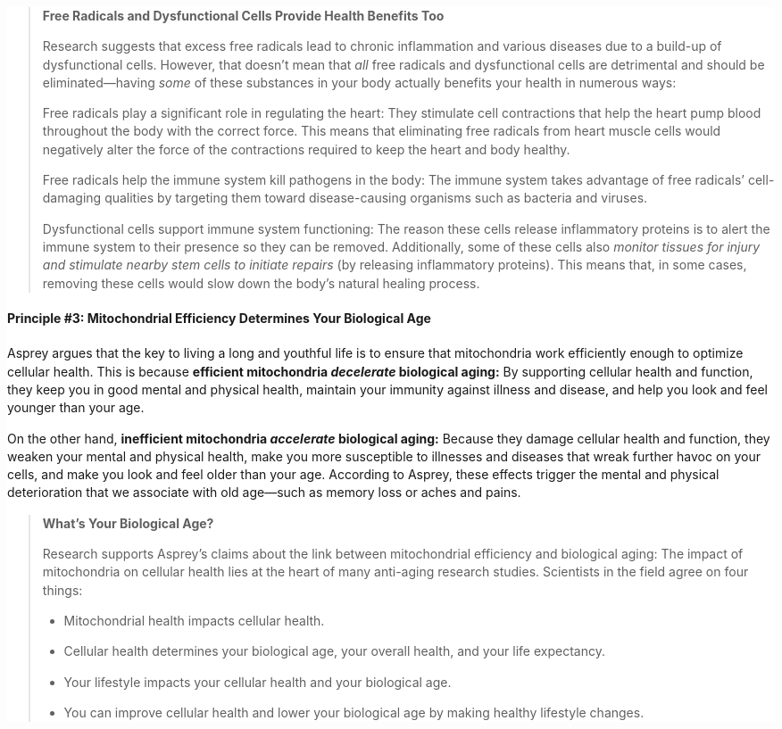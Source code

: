 > **Free Radicals and Dysfunctional Cells Provide Health Benefits Too**
> 
> Research suggests that excess free radicals lead to chronic inflammation and various diseases due to a build-up of dysfunctional cells. However, that doesn’t mean that _all_ free radicals and dysfunctional cells are detrimental and should be eliminated—having _some_ of these substances in your body actually benefits your health in numerous ways:
> 
> Free radicals play a significant role in regulating the heart: They stimulate cell contractions that help the heart pump blood throughout the body with the correct force. This means that eliminating free radicals from heart muscle cells would negatively alter the force of the contractions required to keep the heart and body healthy.
> 
> Free radicals help the immune system kill pathogens in the body: The immune system takes advantage of free radicals’ cell-damaging qualities by targeting them toward disease-causing organisms such as bacteria and viruses.
> 
> Dysfunctional cells support immune system functioning: The reason these cells release inflammatory proteins is to alert the immune system to their presence so they can be removed. Additionally, some of these cells also _monitor tissues for injury and stimulate nearby stem cells to initiate repairs_ (by releasing inflammatory proteins). This means that, in some cases, removing these cells would slow down the body’s natural healing process.

#### Principle #3: Mitochondrial Efficiency Determines Your Biological Age

Asprey argues that the key to living a long and youthful life is to ensure that mitochondria work efficiently enough to optimize cellular health. This is because **efficient mitochondria _decelerate_ biological aging:** By supporting cellular health and function, they keep you in good mental and physical health, maintain your immunity against illness and disease, and help you look and feel younger than your age.

On the other hand, **inefficient mitochondria _accelerate_ biological aging:** Because they damage cellular health and function, they weaken your mental and physical health, make you more susceptible to illnesses and diseases that wreak further havoc on your cells, and make you look and feel older than your age. According to Asprey, these effects trigger the mental and physical deterioration that we associate with old age—such as memory loss or aches and pains.

> **What’s Your Biological Age?**
> 
> Research supports Asprey’s claims about the link between mitochondrial efficiency and biological aging: The impact of mitochondria on cellular health lies at the heart of many anti-aging research studies. Scientists in the field agree on four things:
> 
>   * Mitochondrial health impacts cellular health.
> 
>   * Cellular health determines your biological age, your overall health, and your life expectancy.
> 
>   * Your lifestyle impacts your cellular health and your biological age.
> 
>   * You can improve cellular health and lower your biological age by making healthy lifestyle changes.
> 
> 
